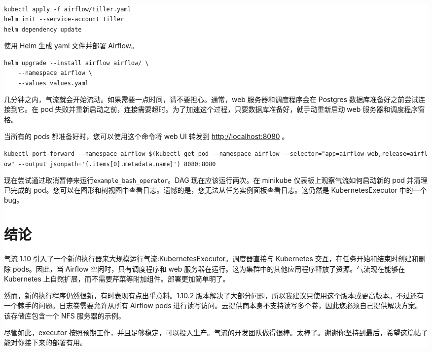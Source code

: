 ```
kubectl apply -f airflow/tiller.yaml
helm init --service-account tiller
helm dependency update
```

使用 Helm 生成 yaml 文件并部署 Airflow。

```
helm upgrade --install airflow airflow/ \
    --namespace airflow \
    --values values.yaml
```

几分钟之内，气流就会开始流动。如果需要一点时间，请不要担心。通常，web 服务器和调度程序会在 Postgres 数据库准备好之前尝试连接到它。在 pod 失败并重新启动之前，连接需要超时。为了加速这个过程，只要数据库准备好，就手动重新启动 web 服务器和调度程序窗格。

当所有的 pods 都准备好时，您可以使用这个命令将 web UI 转发到 [http://localhost:8080](http://localhost:8080) 。

```
kubectl port-forward --namespace airflow $(kubectl get pod --namespace airflow --selector="app=airflow-web,release=airflow" --output jsonpath='{.items[0].metadata.name}') 8080:8080
```

现在尝试通过取消暂停来运行`example_bash_operator`。DAG 现在应该运行两次。在 minikube 仪表板上观察气流如何启动新的 pod 并清理已完成的 pod。您可以在图形和树视图中查看日志。遗憾的是，您无法从任务实例面板查看日志。这仍然是 KubernetesExecutor 中的一个 bug。

# 结论

气流 1.10 引入了一个新的执行器来大规模运行气流:KubernetesExecutor。调度器直接与 Kubernetes 交互，在任务开始和结束时创建和删除 pods。因此，当 Airflow 空闲时，只有调度程序和 web 服务器在运行。这为集群中的其他应用程序释放了资源。气流现在能够在 Kubernetes 上自然扩展，而不需要芹菜等附加组件。部署更加简单明了。

然而，新的执行程序仍然很新，有时表现有点出乎意料。1.10.2 版本解决了大部分问题，所以我建议只使用这个版本或更高版本。不过还有一个棘手的问题。日志卷需要允许从所有 Airflow pods 进行读写访问。云提供商本身不支持读写多个卷，因此您必须自己提供解决方案。该存储库包含一个 NFS 服务器的示例。

尽管如此，executor 按照预期工作，并且足够稳定，可以投入生产。气流的开发团队做得很棒。太棒了。谢谢你坚持到最后，希望这篇帖子能对你接下来的部署有用。